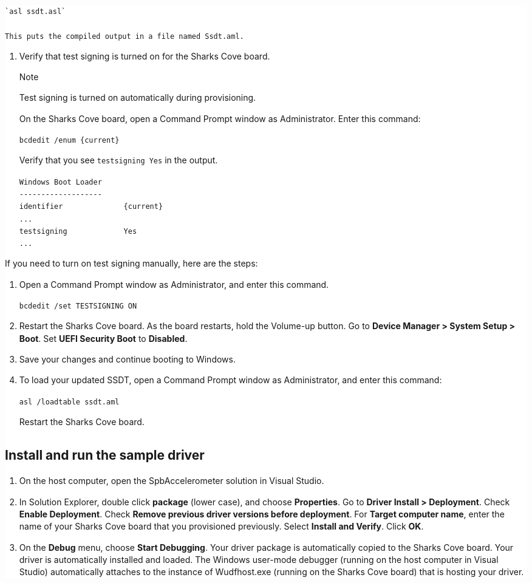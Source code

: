     `asl ssdt.asl`

    This puts the compiled output in a file named Ssdt.aml.

1. Verify that test signing is turned on for the Sharks Cove board.

    > [!NOTE]
    > Test signing is turned on automatically during provisioning.

    On the Sharks Cove board, open a Command Prompt window as Administrator. Enter this command:

    `bcdedit /enum {current}`

    Verify that you see `testsigning Yes` in the output.

    ```output
    Windows Boot Loader
    -------------------
    identifier              {current}
    ...
    testsigning             Yes
    ...
    ```

If you need to turn on test signing manually, here are the steps:

1. Open a Command Prompt window as Administrator, and enter this command.

    `bcdedit /set TESTSIGNING ON`

1. Restart the Sharks Cove board. As the board restarts, hold the Volume-up button. Go to **Device Manager &gt; System Setup &gt; Boot**. Set **UEFI Security Boot** to **Disabled**.

1. Save your changes and continue booting to Windows.

1. To load your updated SSDT, open a Command Prompt window as Administrator, and enter this command:

    `asl /loadtable ssdt.aml`

    Restart the Sharks Cove board.

## Install and run the sample driver

1. On the host computer, open the SpbAccelerometer solution in Visual Studio.

1. In Solution Explorer, double click **package** (lower case), and choose **Properties**. Go to **Driver Install &gt; Deployment**. Check **Enable Deployment**. Check **Remove previous driver versions before deployment**. For **Target computer name**, enter the name of your Sharks Cove board that you provisioned previously. Select **Install and Verify**. Click **OK**.

1. On the **Debug** menu, choose **Start Debugging**. Your driver package is automatically copied to the Sharks Cove board. Your driver is automatically installed and loaded. The Windows user-mode debugger (running on the host computer in Visual Studio) automatically attaches to the instance of Wudfhost.exe (running on the Sharks Cove board) that is hosting your driver.
